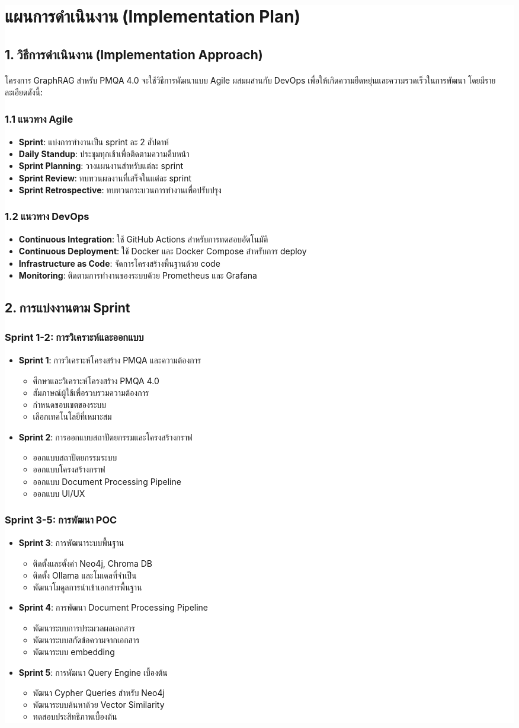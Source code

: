 # แผนการดำเนินงาน (Implementation Plan)

## 1. วิธีการดำเนินงาน (Implementation Approach)

โครงการ GraphRAG สำหรับ PMQA 4.0 จะใช้วิธีการพัฒนาแบบ Agile ผสมผสานกับ DevOps เพื่อให้เกิดความยืดหยุ่นและความรวดเร็วในการพัฒนา โดยมีรายละเอียดดังนี้:

### 1.1 แนวทาง Agile

- **Sprint**: แบ่งการทำงานเป็น sprint ละ 2 สัปดาห์
- **Daily Standup**: ประชุมทุกเช้าเพื่อติดตามความคืบหน้า
- **Sprint Planning**: วางแผนงานสำหรับแต่ละ sprint
- **Sprint Review**: ทบทวนผลงานที่เสร็จในแต่ละ sprint
- **Sprint Retrospective**: ทบทวนกระบวนการทำงานเพื่อปรับปรุง

### 1.2 แนวทาง DevOps

- **Continuous Integration**: ใช้ GitHub Actions สำหรับการทดสอบอัตโนมัติ
- **Continuous Deployment**: ใช้ Docker และ Docker Compose สำหรับการ deploy
- **Infrastructure as Code**: จัดการโครงสร้างพื้นฐานด้วย code
- **Monitoring**: ติดตามการทำงานของระบบด้วย Prometheus และ Grafana

## 2. การแบ่งงานตาม Sprint

### Sprint 1-2: การวิเคราะห์และออกแบบ
- **Sprint 1**: การวิเคราะห์โครงสร้าง PMQA และความต้องการ
  - ศึกษาและวิเคราะห์โครงสร้าง PMQA 4.0
  - สัมภาษณ์ผู้ใช้เพื่อรวบรวมความต้องการ
  - กำหนดขอบเขตของระบบ
  - เลือกเทคโนโลยีที่เหมาะสม

- **Sprint 2**: การออกแบบสถาปัตยกรรมและโครงสร้างกราฟ
  - ออกแบบสถาปัตยกรรมระบบ
  - ออกแบบโครงสร้างกราฟ
  - ออกแบบ Document Processing Pipeline
  - ออกแบบ UI/UX

### Sprint 3-5: การพัฒนา POC
- **Sprint 3**: การพัฒนาระบบพื้นฐาน
  - ติดตั้งและตั้งค่า Neo4j, Chroma DB
  - ติดตั้ง Ollama และโมเดลที่จำเป็น
  - พัฒนาโมดูลการนำเข้าเอกสารพื้นฐาน

- **Sprint 4**: การพัฒนา Document Processing Pipeline
  - พัฒนาระบบการประมวลผลเอกสาร
  - พัฒนาระบบสกัดข้อความจากเอกสาร
  - พัฒนาระบบ embedding

- **Sprint 5**: การพัฒนา Query Engine เบื้องต้น
  - พัฒนา Cypher Queries สำหรับ Neo4j
  - พัฒนาระบบค้นหาด้วย Vector Similarity
  - ทดสอบประสิทธิภาพเบื้องต้น
